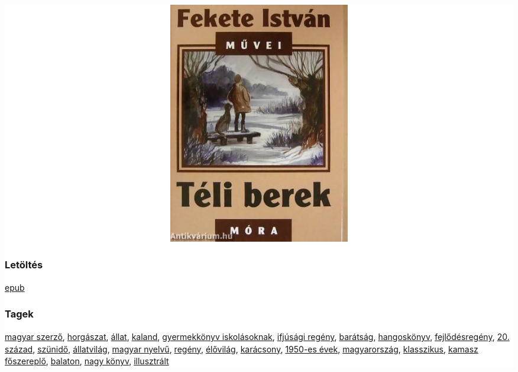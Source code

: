 <center><img src="https://github.com/BercziSandor/calibre_lib/raw/main/main/Fekete%2C%20Istvan/Teli%20berek%20%28267%29/cover.jpg" alt="cover" width="300"/></center>

### Letöltés
[epub](https://github.com/BercziSandor/calibre_lib/raw/main/main/Fekete%2C%20Istvan/Teli%20berek%20%28267%29/Teli%20berek%20-%20Fekete%2C%20Istvan.epub)

### Tagek
[magyar szerző](https://github.com/berczisandor/calibre_lib/blob/main/main/_tags/magyar%20szerz%c5%91.md), [horgászat](https://github.com/berczisandor/calibre_lib/blob/main/main/_tags/horg%c3%a1szat.md), [állat](https://github.com/berczisandor/calibre_lib/blob/main/main/_tags/%c3%a1llat.md), [kaland](https://github.com/berczisandor/calibre_lib/blob/main/main/_tags/kaland.md), [gyermekkönyv iskolásoknak](https://github.com/berczisandor/calibre_lib/blob/main/main/_tags/gyermekk%c3%b6nyv%20iskol%c3%a1soknak.md), [ifjúsági regény](https://github.com/berczisandor/calibre_lib/blob/main/main/_tags/ifj%c3%bas%c3%a1gi%20reg%c3%a9ny.md), [barátság](https://github.com/berczisandor/calibre_lib/blob/main/main/_tags/bar%c3%a1ts%c3%a1g.md), [hangoskönyv](https://github.com/berczisandor/calibre_lib/blob/main/main/_tags/hangosk%c3%b6nyv.md), [fejlődésregény](https://github.com/berczisandor/calibre_lib/blob/main/main/_tags/fejl%c5%91d%c3%a9sreg%c3%a9ny.md), [20. század](https://github.com/berczisandor/calibre_lib/blob/main/main/_tags/20.%20sz%c3%a1zad.md), [szünidő](https://github.com/berczisandor/calibre_lib/blob/main/main/_tags/sz%c3%bcnid%c5%91.md), [állatvilág](https://github.com/berczisandor/calibre_lib/blob/main/main/_tags/%c3%a1llatvil%c3%a1g.md), [magyar nyelvű](https://github.com/berczisandor/calibre_lib/blob/main/main/_tags/magyar%20nyelv%c5%b1.md), [regény](https://github.com/berczisandor/calibre_lib/blob/main/main/_tags/reg%c3%a9ny.md), [élővilág](https://github.com/berczisandor/calibre_lib/blob/main/main/_tags/%c3%a9l%c5%91vil%c3%a1g.md), [karácsony](https://github.com/berczisandor/calibre_lib/blob/main/main/_tags/kar%c3%a1csony.md), [1950-es évek](https://github.com/berczisandor/calibre_lib/blob/main/main/_tags/1950-es%20%c3%a9vek.md), [magyarország](https://github.com/berczisandor/calibre_lib/blob/main/main/_tags/magyarorsz%c3%a1g.md), [klasszikus](https://github.com/berczisandor/calibre_lib/blob/main/main/_tags/klasszikus.md), [kamasz főszereplő](https://github.com/berczisandor/calibre_lib/blob/main/main/_tags/kamasz%20f%c5%91szerepl%c5%91.md), [balaton](https://github.com/berczisandor/calibre_lib/blob/main/main/_tags/balaton.md), [nagy könyv](https://github.com/berczisandor/calibre_lib/blob/main/main/_tags/nagy%20k%c3%b6nyv.md), [illusztrált](https://github.com/berczisandor/calibre_lib/blob/main/main/_tags/illusztr%c3%a1lt.md)
